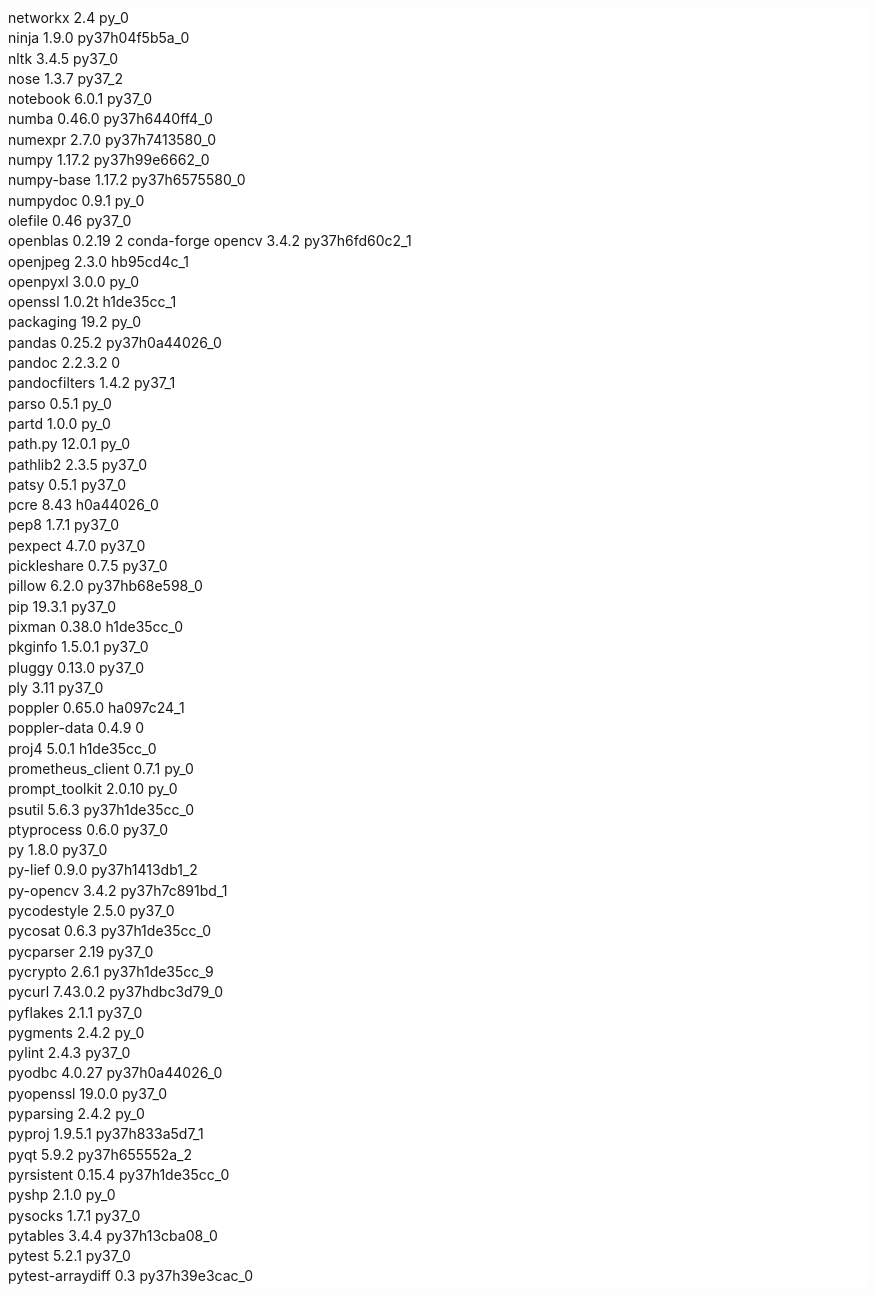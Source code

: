 networkx                  2.4                        py_0  
ninja                     1.9.0            py37h04f5b5a_0  
nltk                      3.4.5                    py37_0  
nose                      1.3.7                    py37_2  
notebook                  6.0.1                    py37_0  
numba                     0.46.0           py37h6440ff4_0  
numexpr                   2.7.0            py37h7413580_0  
numpy                     1.17.2           py37h99e6662_0  
numpy-base                1.17.2           py37h6575580_0  
numpydoc                  0.9.1                      py_0  
olefile                   0.46                     py37_0  
openblas                  0.2.19                        2    conda-forge
opencv                    3.4.2            py37h6fd60c2_1  
openjpeg                  2.3.0                hb95cd4c_1  
openpyxl                  3.0.0                      py_0  
openssl                   1.0.2t               h1de35cc_1  
packaging                 19.2                       py_0  
pandas                    0.25.2           py37h0a44026_0  
pandoc                    2.2.3.2                       0  
pandocfilters             1.4.2                    py37_1  
parso                     0.5.1                      py_0  
partd                     1.0.0                      py_0  
path.py                   12.0.1                     py_0  
pathlib2                  2.3.5                    py37_0  
patsy                     0.5.1                    py37_0  
pcre                      8.43                 h0a44026_0  
pep8                      1.7.1                    py37_0  
pexpect                   4.7.0                    py37_0  
pickleshare               0.7.5                    py37_0  
pillow                    6.2.0            py37hb68e598_0  
pip                       19.3.1                   py37_0  
pixman                    0.38.0               h1de35cc_0  
pkginfo                   1.5.0.1                  py37_0  
pluggy                    0.13.0                   py37_0  
ply                       3.11                     py37_0  
poppler                   0.65.0               ha097c24_1  
poppler-data              0.4.9                         0  
proj4                     5.0.1                h1de35cc_0  
prometheus_client         0.7.1                      py_0  
prompt_toolkit            2.0.10                     py_0  
psutil                    5.6.3            py37h1de35cc_0  
ptyprocess                0.6.0                    py37_0  
py                        1.8.0                    py37_0  
py-lief                   0.9.0            py37h1413db1_2  
py-opencv                 3.4.2            py37h7c891bd_1  
pycodestyle               2.5.0                    py37_0  
pycosat                   0.6.3            py37h1de35cc_0  
pycparser                 2.19                     py37_0  
pycrypto                  2.6.1            py37h1de35cc_9  
pycurl                    7.43.0.2         py37hdbc3d79_0  
pyflakes                  2.1.1                    py37_0  
pygments                  2.4.2                      py_0  
pylint                    2.4.3                    py37_0  
pyodbc                    4.0.27           py37h0a44026_0  
pyopenssl                 19.0.0                   py37_0  
pyparsing                 2.4.2                      py_0  
pyproj                    1.9.5.1          py37h833a5d7_1  
pyqt                      5.9.2            py37h655552a_2  
pyrsistent                0.15.4           py37h1de35cc_0  
pyshp                     2.1.0                      py_0  
pysocks                   1.7.1                    py37_0  
pytables                  3.4.4            py37h13cba08_0  
pytest                    5.2.1                    py37_0  
pytest-arraydiff          0.3              py37h39e3cac_0  